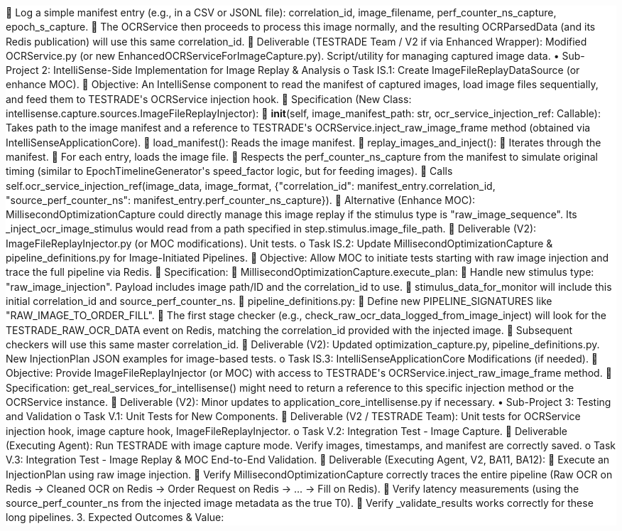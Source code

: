 	Log a simple manifest entry (e.g., in a CSV or JSONL file): correlation_id, image_filename, perf_counter_ns_capture, epoch_s_capture.
	The OCRService then proceeds to process this image normally, and the resulting OCRParsedData (and its Redis publication) will use this same correlation_id.
	Deliverable (TESTRADE Team / V2 if via Enhanced Wrapper): Modified OCRService.py (or new EnhancedOCRServiceForImageCapture.py). Script/utility for managing captured image data.
•	Sub-Project 2: IntelliSense-Side Implementation for Image Replay & Analysis
o	Task IS.1: Create ImageFileReplayDataSource (or enhance MOC).
	Objective: An IntelliSense component to read the manifest of captured images, load image files sequentially, and feed them to TESTRADE's OCRService injection hook.
	Specification (New Class: intellisense.capture.sources.ImageFileReplayInjector):
	__init__(self, image_manifest_path: str, ocr_service_injection_ref: Callable): Takes path to the image manifest and a reference to TESTRADE's OCRService.inject_raw_image_frame method (obtained via IntelliSenseApplicationCore).
	load_manifest(): Reads the image manifest.
	replay_images_and_inject():
	Iterates through the manifest.
	For each entry, loads the image file.
	Respects the perf_counter_ns_capture from the manifest to simulate original timing (similar to EpochTimelineGenerator's speed_factor logic, but for feeding images).
	Calls self.ocr_service_injection_ref(image_data, image_format, {"correlation_id": manifest_entry.correlation_id, "source_perf_counter_ns": manifest_entry.perf_counter_ns_capture}).
	Alternative (Enhance MOC): MillisecondOptimizationCapture could directly manage this image replay if the stimulus type is "raw_image_sequence". Its _inject_ocr_image_stimulus would read from a path specified in step.stimulus.image_file_path.
	Deliverable (V2): ImageFileReplayInjector.py (or MOC modifications). Unit tests.
o	Task IS.2: Update MillisecondOptimizationCapture & pipeline_definitions.py for Image-Initiated Pipelines.
	Objective: Allow MOC to initiate tests starting with raw image injection and trace the full pipeline via Redis.
	Specification:
	MillisecondOptimizationCapture.execute_plan:
	Handle new stimulus type: "raw_image_injection". Payload includes image path/ID and the correlation_id to use.
	stimulus_data_for_monitor will include this initial correlation_id and source_perf_counter_ns.
	pipeline_definitions.py:
	Define new PIPELINE_SIGNATURES like "RAW_IMAGE_TO_ORDER_FILL".
	The first stage checker (e.g., check_raw_ocr_data_logged_from_image_inject) will look for the TESTRADE_RAW_OCR_DATA event on Redis, matching the correlation_id provided with the injected image.
	Subsequent checkers will use this same master correlation_id.
	Deliverable (V2): Updated optimization_capture.py, pipeline_definitions.py. New InjectionPlan JSON examples for image-based tests.
o	Task IS.3: IntelliSenseApplicationCore Modifications (if needed).
	Objective: Provide ImageFileReplayInjector (or MOC) with access to TESTRADE's OCRService.inject_raw_image_frame method.
	Specification: get_real_services_for_intellisense() might need to return a reference to this specific injection method or the OCRService instance.
	Deliverable (V2): Minor updates to application_core_intellisense.py if necessary.
•	Sub-Project 3: Testing and Validation
o	Task V.1: Unit Tests for New Components.
	Deliverable (V2 / TESTRADE Team): Unit tests for OCRService injection hook, image capture hook, ImageFileReplayInjector.
o	Task V.2: Integration Test - Image Capture.
	Deliverable (Executing Agent): Run TESTRADE with image capture mode. Verify images, timestamps, and manifest are correctly saved.
o	Task V.3: Integration Test - Image Replay & MOC End-to-End Validation.
	Deliverable (Executing Agent, V2, BA11, BA12):
	Execute an InjectionPlan using raw image injection.
	Verify MillisecondOptimizationCapture correctly traces the entire pipeline (Raw OCR on Redis -> Cleaned OCR on Redis -> Order Request on Redis -> ... -> Fill on Redis).
	Verify latency measurements (using the source_perf_counter_ns from the injected image metadata as the true T0).
	Verify _validate_results works correctly for these long pipelines.
3. Expected Outcomes & Value: